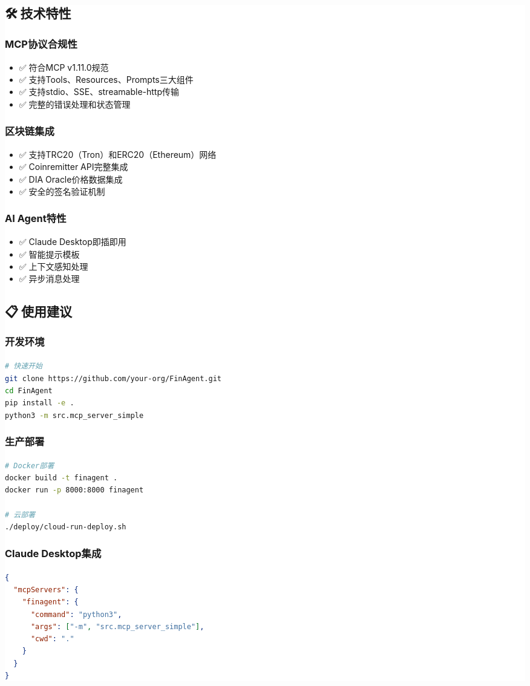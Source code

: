 ## 🛠️ 技术特性

### MCP协议合规性
- ✅ 符合MCP v1.11.0规范
- ✅ 支持Tools、Resources、Prompts三大组件
- ✅ 支持stdio、SSE、streamable-http传输
- ✅ 完整的错误处理和状态管理

### 区块链集成
- ✅ 支持TRC20（Tron）和ERC20（Ethereum）网络
- ✅ Coinremitter API完整集成
- ✅ DIA Oracle价格数据集成
- ✅ 安全的签名验证机制

### AI Agent特性
- ✅ Claude Desktop即插即用
- ✅ 智能提示模板
- ✅ 上下文感知处理
- ✅ 异步消息处理

## 📋 使用建议

### 开发环境
```bash
# 快速开始
git clone https://github.com/your-org/FinAgent.git
cd FinAgent
pip install -e .
python3 -m src.mcp_server_simple
```

### 生产部署
```bash
# Docker部署
docker build -t finagent .
docker run -p 8000:8000 finagent

# 云部署
./deploy/cloud-run-deploy.sh
```

### Claude Desktop集成
```json
{
  "mcpServers": {
    "finagent": {
      "command": "python3",
      "args": ["-m", "src.mcp_server_simple"],
      "cwd": "."
    }
  }
}
```
